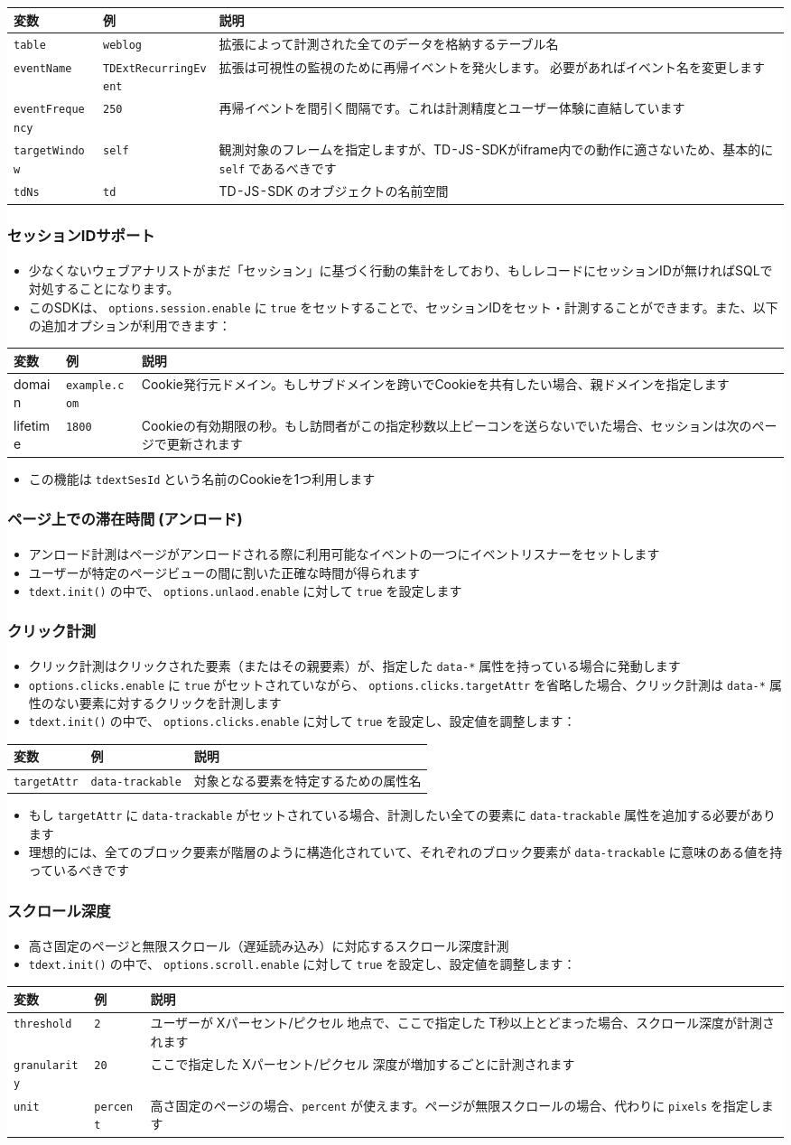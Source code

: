 |変数|例|説明|
|:---|:---|:---|
|`table`|`weblog`|拡張によって計測された全てのデータを格納するテーブル名|
|`eventName`|`TDExtRecurringEvent`|拡張は可視性の監視のために再帰イベントを発火します。 必要があればイベント名を変更します|
|`eventFrequency`|`250`|再帰イベントを間引く間隔です。これは計測精度とユーザー体験に直結しています|
|`targetWindow`|`self`|観測対象のフレームを指定しますが、TD-JS-SDKがiframe内での動作に適さないため、基本的に `self` であるべきです|
|`tdNs`|`td`|TD-JS-SDK のオブジェクトの名前空間|

### セッションIDサポート

- 少なくないウェブアナリストがまだ「セッション」に基づく行動の集計をしており、もしレコードにセッションIDが無ければSQLで対処することになります。
- このSDKは、 `options.session.enable` に `true` をセットすることで、セッションIDをセット・計測することができます。また、以下の追加オプションが利用できます：

|変数|例|説明|
|:---|:---|:---|
|domain|`example.com`|Cookie発行元ドメイン。もしサブドメインを跨いでCookieを共有したい場合、親ドメインを指定します|
|lifetime|`1800`|Cookieの有効期限の秒。もし訪問者がこの指定秒数以上ビーコンを送らないでいた場合、セッションは次のページで更新されます|

- この機能は `tdextSesId` という名前のCookieを1つ利用します

### ページ上での滞在時間 (アンロード)

- アンロード計測はページがアンロードされる際に利用可能なイベントの一つにイベントリスナーをセットします
- ユーザーが特定のページビューの間に割いた正確な時間が得られます
- `tdext.init()` の中で、 `options.unlaod.enable` に対して `true` を設定します

### クリック計測

- クリック計測はクリックされた要素（またはその親要素）が、指定した `data-*` 属性を持っている場合に発動します
- `options.clicks.enable` に `true` がセットされていながら、 `options.clicks.targetAttr` を省略した場合、クリック計測は `data-*` 属性のない要素に対するクリックを計測します
- `tdext.init()` の中で、 `options.clicks.enable` に対して `true` を設定し、設定値を調整します：

|変数|例|説明|
|:---|:---|:---|
|`targetAttr`|`data-trackable`|対象となる要素を特定するための属性名|

- もし `targetAttr` に `data-trackable` がセットされている場合、計測したい全ての要素に `data-trackable` 属性を追加する必要があります
- 理想的には、全てのブロック要素が階層のように構造化されていて、それぞれのブロック要素が `data-trackable` に意味のある値を持っているべきです

### スクロール深度

- 高さ固定のページと無限スクロール（遅延読み込み）に対応するスクロール深度計測
- `tdext.init()` の中で、 `options.scroll.enable` に対して `true` を設定し、設定値を調整します：

|変数|例|説明|
|:---|:---|:---|
|`threshold`|`2`|ユーザーが Xパーセント/ピクセル 地点で、ここで指定した T秒以上とどまった場合、スクロール深度が計測されます|
|`granularity`|`20`|ここで指定した Xパーセント/ピクセル 深度が増加するごとに計測されます|
|`unit`|`percent`|高さ固定のページの場合、`percent` が使えます。ページが無限スクロールの場合、代わりに `pixels` を指定します|
